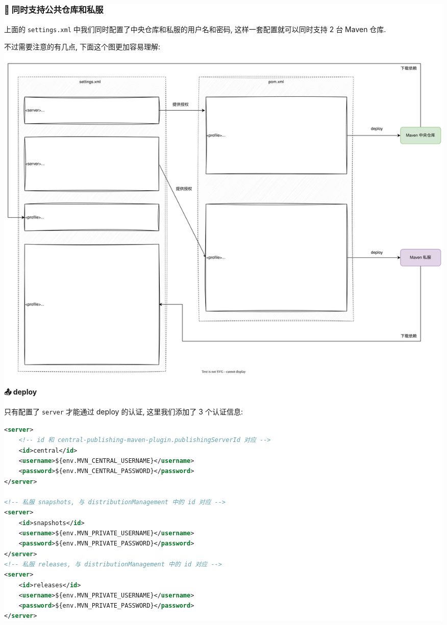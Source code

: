 
### 🔄 同时支持公共仓库和私服

上面的 `settings.xml` 中我们同时配置了中央仓库和私服的用户名和密码, 这样一套配置就可以同时支持 2 台 Maven 仓库.

不过需要注意的有几点, 下面这个图更加容易理解:

![](assets/mvn.drawio.svg)

#### 📤 deploy

只有配置了 `server` 才能通过 deploy 的认证, 这里我们添加了 3 个认证信息:

```xml
<server>
    <!-- id 和 central-publishing-maven-plugin.publishingServerId 对应 -->
    <id>central</id>
    <username>${env.MVN_CENTRAL_USERNAME}</username>
    <password>${env.MVN_CENTRAL_PASSWORD}</password>
</server>

<!-- 私服 snapshots, 与 distributionManagement 中的 id 对应 -->
<server>
    <id>snapshots</id>
    <username>${env.MVN_PRIVATE_USERNAME}</username>
    <password>${env.MVN_PRIVATE_PASSWORD}</password>
</server>
<!-- 私服 releases, 与 distributionManagement 中的 id 对应 -->
<server>
    <id>releases</id>
    <username>${env.MVN_PRIVATE_USERNAME}</username>
    <password>${env.MVN_PRIVATE_PASSWORD}</password>
</server>
```
